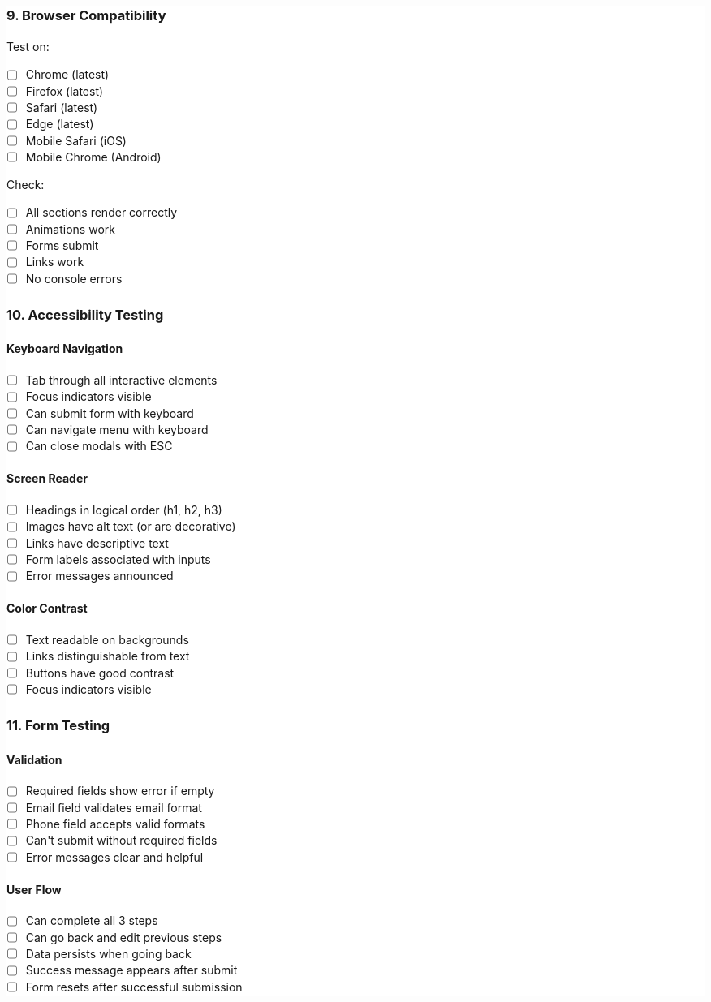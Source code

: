 ### 9. Browser Compatibility

Test on:
- [ ] Chrome (latest)
- [ ] Firefox (latest)
- [ ] Safari (latest)
- [ ] Edge (latest)
- [ ] Mobile Safari (iOS)
- [ ] Mobile Chrome (Android)

Check:
- [ ] All sections render correctly
- [ ] Animations work
- [ ] Forms submit
- [ ] Links work
- [ ] No console errors

### 10. Accessibility Testing

#### Keyboard Navigation
- [ ] Tab through all interactive elements
- [ ] Focus indicators visible
- [ ] Can submit form with keyboard
- [ ] Can navigate menu with keyboard
- [ ] Can close modals with ESC

#### Screen Reader
- [ ] Headings in logical order (h1, h2, h3)
- [ ] Images have alt text (or are decorative)
- [ ] Links have descriptive text
- [ ] Form labels associated with inputs
- [ ] Error messages announced

#### Color Contrast
- [ ] Text readable on backgrounds
- [ ] Links distinguishable from text
- [ ] Buttons have good contrast
- [ ] Focus indicators visible

### 11. Form Testing

#### Validation
- [ ] Required fields show error if empty
- [ ] Email field validates email format
- [ ] Phone field accepts valid formats
- [ ] Can't submit without required fields
- [ ] Error messages clear and helpful

#### User Flow
- [ ] Can complete all 3 steps
- [ ] Can go back and edit previous steps
- [ ] Data persists when going back
- [ ] Success message appears after submit
- [ ] Form resets after successful submission
